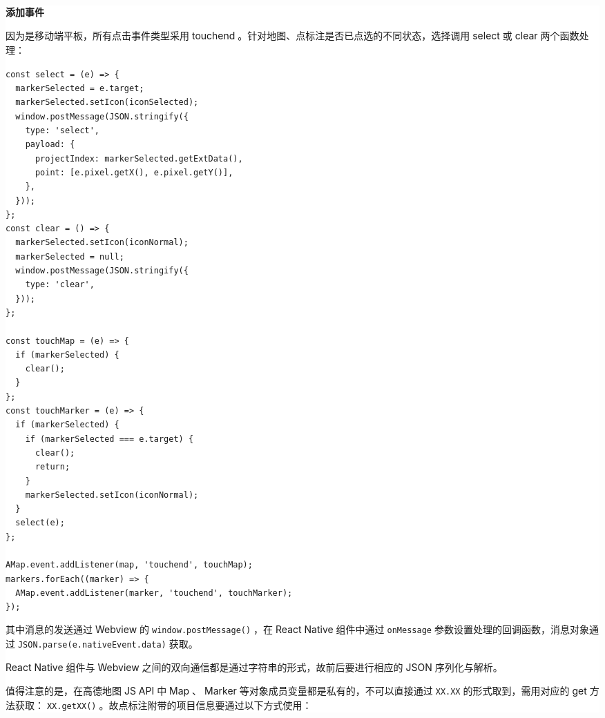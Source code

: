 **添加事件**

因为是移动端平板，所有点击事件类型采用 touchend 。针对地图、点标注是否已点选的不同状态，选择调用 select 或 clear 两个函数处理：

```
const select = (e) => {
  markerSelected = e.target;
  markerSelected.setIcon(iconSelected);
  window.postMessage(JSON.stringify({
    type: 'select',
    payload: {
      projectIndex: markerSelected.getExtData(),
      point: [e.pixel.getX(), e.pixel.getY()],
    },
  }));
};
const clear = () => {
  markerSelected.setIcon(iconNormal);
  markerSelected = null;
  window.postMessage(JSON.stringify({
    type: 'clear',
  }));
};

const touchMap = (e) => {
  if (markerSelected) {
    clear();
  }
};
const touchMarker = (e) => {
  if (markerSelected) {
    if (markerSelected === e.target) {
      clear();
      return;
    }
    markerSelected.setIcon(iconNormal);
  }
  select(e);
};

AMap.event.addListener(map, 'touchend', touchMap);
markers.forEach((marker) => {
  AMap.event.addListener(marker, 'touchend', touchMarker);
});
```

其中消息的发送通过 Webview 的 `window.postMessage()` ，在 React Native 组件中通过 `onMessage` 参数设置处理的回调函数，消息对象通过 `JSON.parse(e.nativeEvent.data)` 获取。

React Native 组件与 Webview 之间的双向通信都是通过字符串的形式，故前后要进行相应的 JSON 序列化与解析。

值得注意的是，在高德地图 JS API 中 Map 、 Marker 等对象成员变量都是私有的，不可以直接通过 `XX.XX` 的形式取到，需用对应的 get 方法获取： `XX.getXX()` 。故点标注附带的项目信息要通过以下方式使用：
